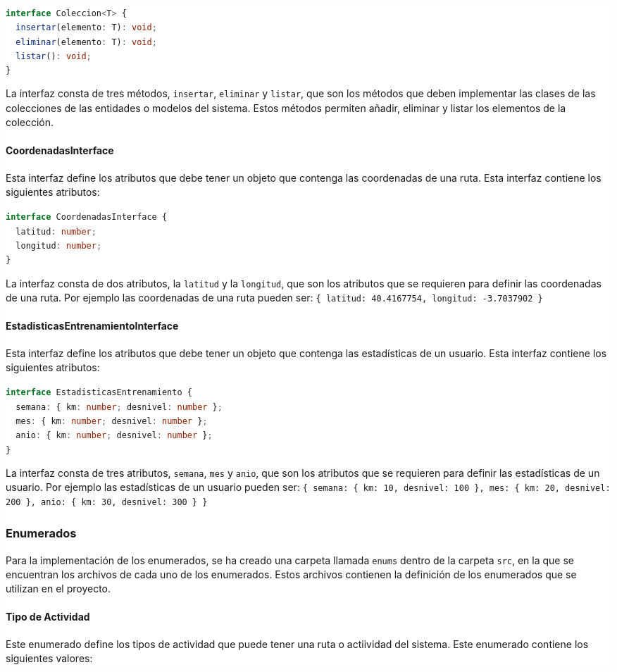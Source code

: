 ```typescript
interface Coleccion<T> {
  insertar(elemento: T): void;
  eliminar(elemento: T): void;
  listar(): void;
}
```

La interfaz consta de tres métodos, `insertar`, `eliminar` y `listar`, que son los métodos que deben implementar las clases de las colecciones de las entidades o modelos del sistema. Estos métodos permiten añadir, eliminar y listar los elementos de la colección.

#### CoordenadasInterface

Esta interfaz define los atributos que debe tener un objeto que contenga las coordenadas de una ruta. Esta interfaz contiene los siguientes atributos:

```typescript
interface CoordenadasInterface {
  latitud: number;
  longitud: number;
}
```

La interfaz consta de dos atributos, la `latitud` y la `longitud`, que son los atributos que se requieren para definir las coordenadas de una ruta. Por ejemplo las coordenadas de una ruta pueden ser: `{ latitud: 40.4167754, longitud: -3.7037902 }`

#### EstadisticasEntrenamientoInterface

Esta interfaz define los atributos que debe tener un objeto que contenga las estadísticas de un usuario. Esta interfaz contiene los siguientes atributos:

```typescript
interface EstadisticasEntrenamiento {
  semana: { km: number; desnivel: number };
  mes: { km: number; desnivel: number };
  anio: { km: number; desnivel: number };
}
```

La interfaz consta de tres atributos, `semana`, `mes` y `anio`, que son los atributos que se requieren para definir las estadísticas de un usuario. Por ejemplo las estadísticas de un usuario pueden ser: `{ semana: { km: 10, desnivel: 100 }, mes: { km: 20, desnivel: 200 }, anio: { km: 30, desnivel: 300 } }`

### Enumerados

Para la implementación de los enumerados, se ha creado una carpeta llamada `enums` dentro de la carpeta `src`, en la que se encuentran los archivos de cada uno de los enumerados. Estos archivos contienen la definición de los enumerados que se utilizan en el proyecto.

#### Tipo de Actividad

Este enumerado define los tipos de actividad que puede tener una ruta o actiividad del sistema. Este enumerado contiene los siguientes valores:

